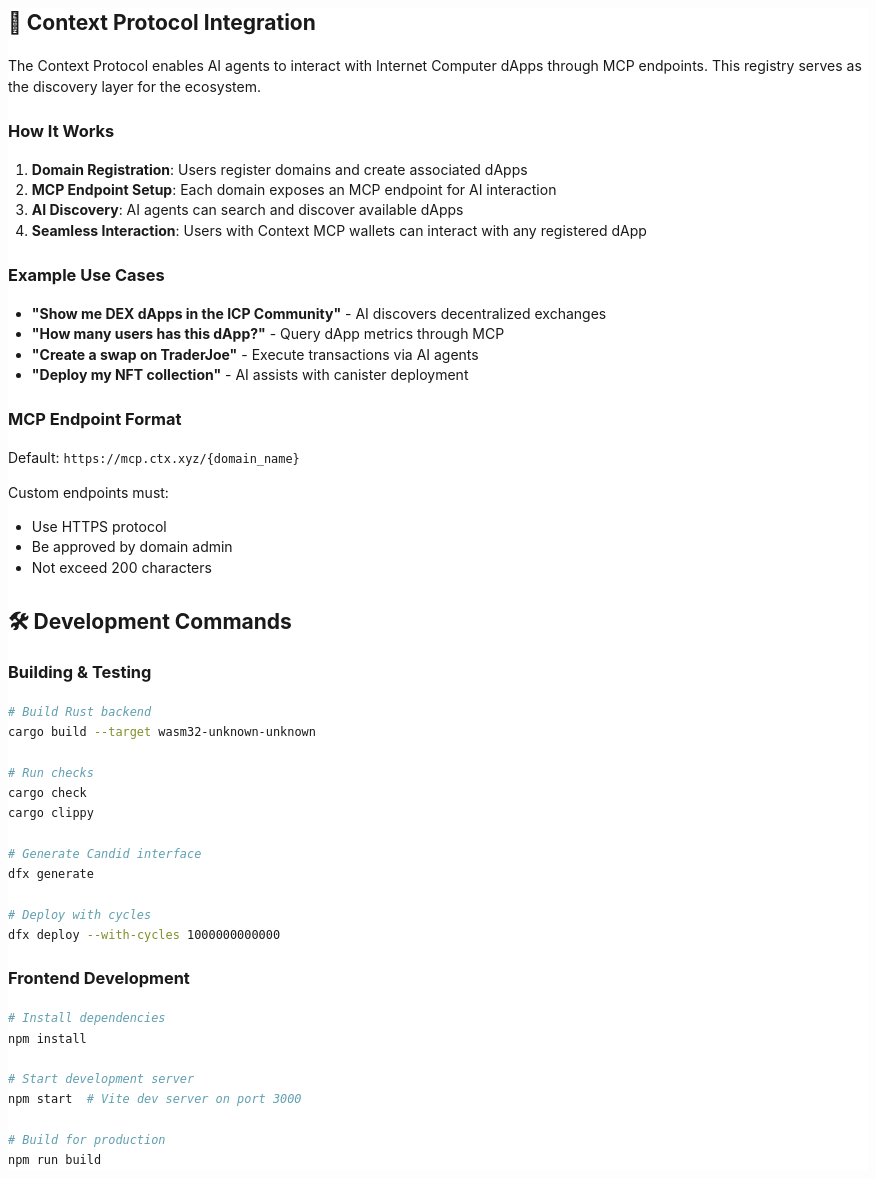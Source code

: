 ## 🤖 Context Protocol Integration

The Context Protocol enables AI agents to interact with Internet Computer dApps through MCP endpoints. This registry serves as the discovery layer for the ecosystem.

### How It Works

1. **Domain Registration**: Users register domains and create associated dApps
2. **MCP Endpoint Setup**: Each domain exposes an MCP endpoint for AI interaction
3. **AI Discovery**: AI agents can search and discover available dApps
4. **Seamless Interaction**: Users with Context MCP wallets can interact with any registered dApp

### Example Use Cases

- **"Show me DEX dApps in the ICP Community"** - AI discovers decentralized exchanges
- **"How many users has this dApp?"** - Query dApp metrics through MCP
- **"Create a swap on TraderJoe"** - Execute transactions via AI agents
- **"Deploy my NFT collection"** - AI assists with canister deployment

### MCP Endpoint Format

Default: `https://mcp.ctx.xyz/{domain_name}`

Custom endpoints must:
- Use HTTPS protocol
- Be approved by domain admin
- Not exceed 200 characters

## 🛠️ Development Commands

### Building & Testing

```bash
# Build Rust backend
cargo build --target wasm32-unknown-unknown

# Run checks
cargo check
cargo clippy

# Generate Candid interface
dfx generate

# Deploy with cycles
dfx deploy --with-cycles 1000000000000
```

### Frontend Development

```bash
# Install dependencies
npm install

# Start development server
npm start  # Vite dev server on port 3000

# Build for production
npm run build
```
